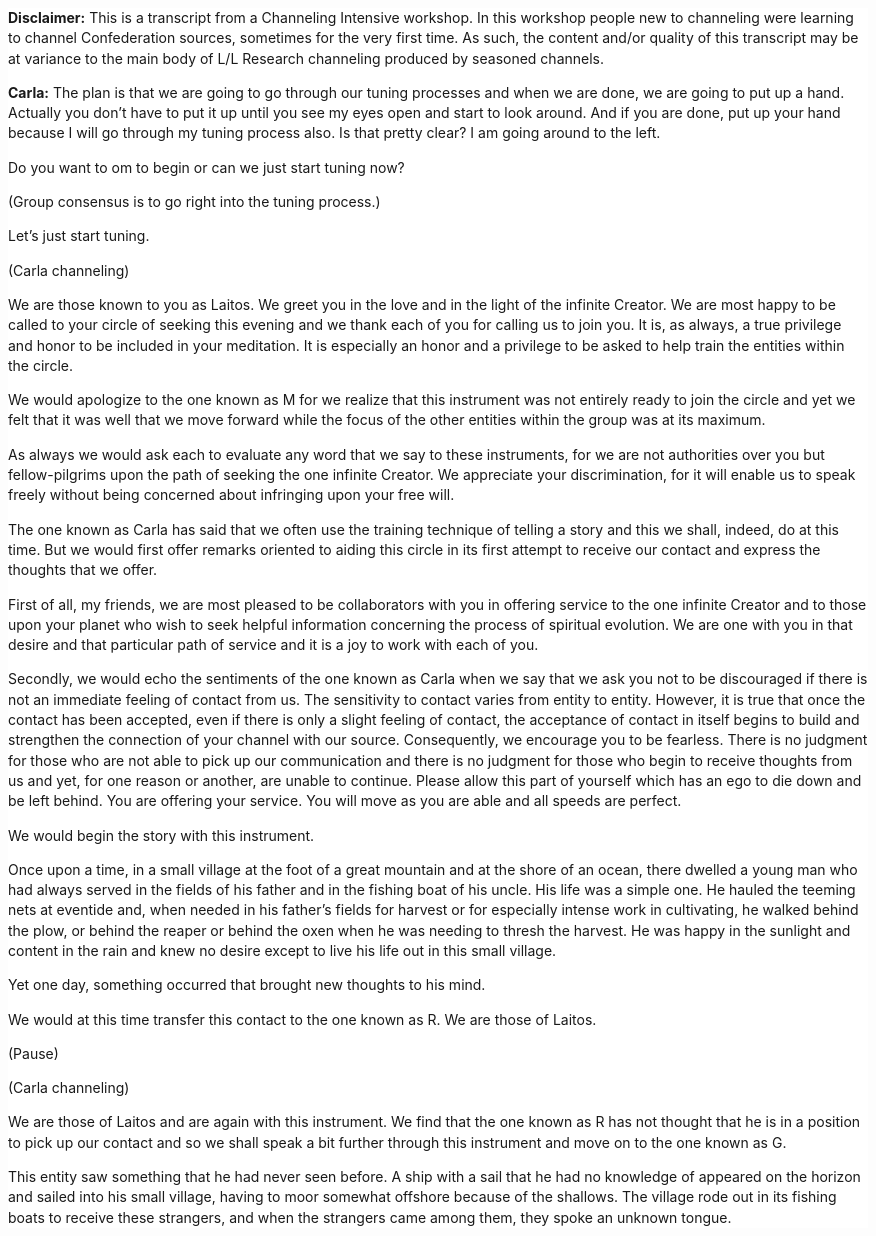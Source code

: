 <p><strong>Disclaimer:</strong> This is a transcript from a Channeling Intensive workshop. In this workshop people new to channeling were learning to channel Confederation sources, sometimes for the very first time. As such, the content and/or quality of this transcript may be at variance to the main body of L/L Research channeling produced by seasoned channels.</p>


<p><strong>Carla:</strong> The plan is that we are going to go through our tuning processes and when we are done, we are going to put up a hand. Actually you don’t have to put it up until you see my eyes open and start to look around. And if you are done, put up your hand because I will go through my tuning process also. Is that pretty clear? I am going around to the left.</p>
<p>Do you want to om to begin or can we just start tuning now?</p>
<p class="comment">(Group consensus is to go right into the tuning process.)</p>
<p>Let’s just start tuning.</p>
<p class="channel-type">(Carla channeling)</p>
<p>We are those known to you as Laitos. We greet you in the love and in the light of the infinite Creator. We are most happy to be called to your circle of seeking this evening and we thank each of you for calling us to join you. It is, as always, a true privilege and honor to be included in your meditation. It is especially an honor and a privilege to be asked to help train the entities within the circle.</p>
<p>We would apologize to the one known as M for we realize that this instrument was not entirely ready to join the circle and yet we felt that it was well that we move forward while the focus of the other entities within the group was at its maximum.</p>
<p>As always we would ask each to evaluate any word that we say to these instruments, for we are not authorities over you but fellow-pilgrims upon the path of seeking the one infinite Creator. We appreciate your discrimination, for it will enable us to speak freely without being concerned about infringing upon your free will.</p>
<p>The one known as Carla has said that we often use the training technique of telling a story and this we shall, indeed, do at this time. But we would first offer remarks oriented to aiding this circle in its first attempt to receive our contact and express the thoughts that we offer.</p>
<p>First of all, my friends, we are most pleased to be collaborators with you in offering service to the one infinite Creator and to those upon your planet who wish to seek helpful information concerning the process of spiritual evolution. We are one with you in that desire and that particular path of service and it is a joy to work with each of you.</p>
<p>Secondly, we would echo the sentiments of the one known as Carla when we say that we ask you not to be discouraged if there is not an immediate feeling of contact from us. The sensitivity to contact varies from entity to entity. However, it is true that once the contact has been accepted, even if there is only a slight feeling of contact, the acceptance of contact in itself begins to build and strengthen the connection of your channel with our source. Consequently, we encourage you to be fearless. There is no judgment for those who are not able to pick up our communication and there is no judgment for those who begin to receive thoughts from us and yet, for one reason or another, are unable to continue. Please allow this part of yourself which has an ego to die down and be left behind. You are offering your service. You will move as you are able and all speeds are perfect.</p>
<p>We would begin the story with this instrument.</p>
<p>Once upon a time, in a small village at the foot of a great mountain and at the shore of an ocean, there dwelled a young man who had always served in the fields of his father and in the fishing boat of his uncle. His life was a simple one. He hauled the teeming nets at eventide and, when needed in his father’s fields for harvest or for especially intense work in cultivating, he walked behind the plow, or behind the reaper or behind the oxen when he was needing to thresh the harvest. He was happy in the sunlight and content in the rain and knew no desire except to live his life out in this small village.</p>
<p>Yet one day, something occurred that brought new thoughts to his mind.</p>
<p>We would at this time transfer this contact to the one known as R. We are those of Laitos.</p>
<p class="comment">(Pause)</p>
<p class="channel-type">(Carla channeling)</p>
<p>We are those of Laitos and are again with this instrument. We find that the one known as R has not thought that he is in a position to pick up our contact and so we shall speak a bit further through this instrument and move on to the one known as G.</p>
<p>This entity saw something that he had never seen before. A ship with a sail that he had no knowledge of appeared on the horizon and sailed into his small village, having to moor somewhat offshore because of the shallows. The village rode out in its fishing boats to receive these strangers, and when the strangers came among them, they spoke an unknown tongue.</p>